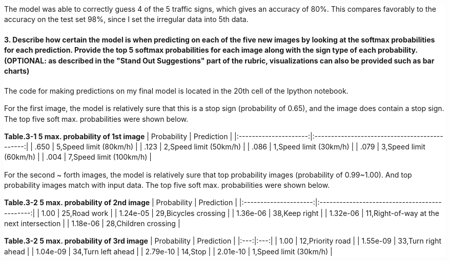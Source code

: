  The model was able to correctly guess 4 of the 5 traffic signs, which gives an accuracy of 80%. 
 This compares favorably to the accuracy on the test set 98%, since I set the irregular data into 5th data. 

#### 3. Describe how certain the model is when predicting on each of the five new images by looking at the softmax probabilities for each prediction. Provide the top 5 softmax probabilities for each image along with the sign type of each probability. (OPTIONAL: as described in the "Stand Out Suggestions" part of the rubric, visualizations can also be provided such as bar charts)

The code for making predictions on my final model is located in the 20th cell of the Ipython notebook.

For the first image, the model is relatively sure that this is a stop sign (probability of 0.65), and the image does contain a stop sign. The top five soft max. probabilities were shown below.

**Table.3-1 5 max. probability of 1st image**
| Probability         	|     Prediction	        					| 
|:---------------------:|:---------------------------------------------:| 
| .650		 			| 5,Speed limit (80km/h)						| 
| .123     				| 2,Speed limit (50km/h)						|
| .086					| 1,Speed limit (30km/h)						|
| .079	      			| 3,Speed limit (60km/h)		 				|
| .004				    | 7,Speed limit (100km/h)						|

 For the second ~ forth images, the model is relatively sure that top probability images (probability of 0.99~1.00). And top probability images match with input data. The top five soft max. probabilities were shown below.

**Table.3-2 5 max. probability of 2nd image**
| Probability         	|     Prediction	        					| 
|:---------------------:|:---------------------------------------------:| 
| 1.00				| 25,Road work								| 
| 1.24e-05			| 29,Bicycles crossing						|
| 1.36e-06			| 38,Keep right								|
| 1.32e-06   			| 11,Right-of-way at the next intersection	|
| 1.18e-06		    | 28,Children crossing						|

**Table.3-2 5 max. probability of 3rd image**
| Probability         	|     Prediction	        					| 
|:---:|:---:| 
| 1.00	 				| 12,Priority road								| 
| 1.55e-09				| 33,Turn right ahead						|
| 1.04e-09				| 34,Turn left ahead						|
| 2.79e-10   			| 14,Stop									|
| 2.01e-10		    	| 1,Speed limit (30km/h)					|
